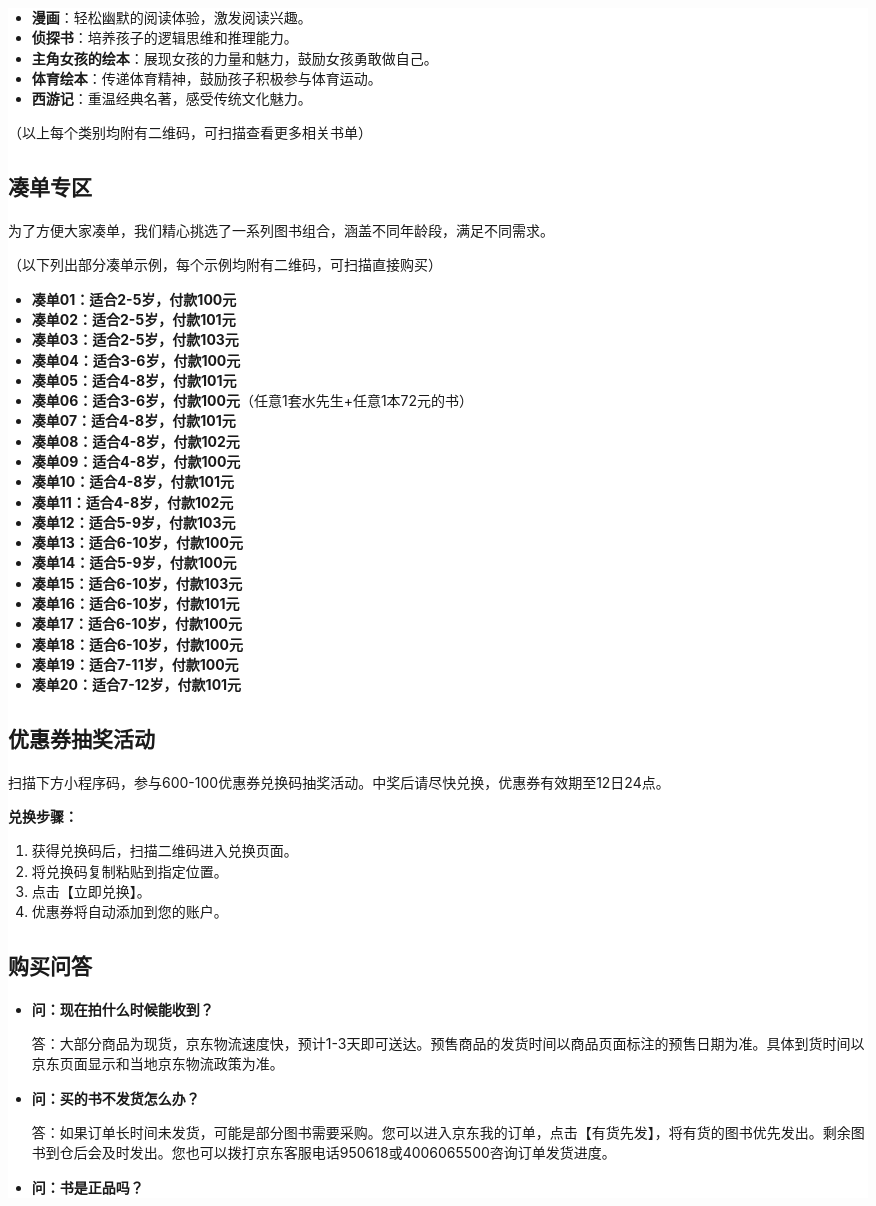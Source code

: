 *   **漫画**：轻松幽默的阅读体验，激发阅读兴趣。
*   **侦探书**：培养孩子的逻辑思维和推理能力。
*   **主角女孩的绘本**：展现女孩的力量和魅力，鼓励女孩勇敢做自己。
*   **体育绘本**：传递体育精神，鼓励孩子积极参与体育运动。
*   **西游记**：重温经典名著，感受传统文化魅力。

（以上每个类别均附有二维码，可扫描查看更多相关书单）

## 凑单专区

为了方便大家凑单，我们精心挑选了一系列图书组合，涵盖不同年龄段，满足不同需求。

（以下列出部分凑单示例，每个示例均附有二维码，可扫描直接购买）

*   **凑单01：适合2-5岁，付款100元**
*   **凑单02：适合2-5岁，付款101元**
*   **凑单03：适合2-5岁，付款103元**
*   **凑单04：适合3-6岁，付款100元**
*   **凑单05：适合4-8岁，付款101元**
*   **凑单06：适合3-6岁，付款100元**（任意1套水先生+任意1本72元的书）
*   **凑单07：适合4-8岁，付款101元**
*   **凑单08：适合4-8岁，付款102元**
*   **凑单09：适合4-8岁，付款100元**
*   **凑单10：适合4-8岁，付款101元**
*   **凑单11：适合4-8岁，付款102元**
*   **凑单12：适合5-9岁，付款103元**
*   **凑单13：适合6-10岁，付款100元**
*   **凑单14：适合5-9岁，付款100元**
*   **凑单15：适合6-10岁，付款103元**
*   **凑单16：适合6-10岁，付款101元**
*   **凑单17：适合6-10岁，付款100元**
*   **凑单18：适合6-10岁，付款100元**
*   **凑单19：适合7-11岁，付款100元**
*   **凑单20：适合7-12岁，付款101元**

## 优惠券抽奖活动

扫描下方小程序码，参与600-100优惠券兑换码抽奖活动。中奖后请尽快兑换，优惠券有效期至12日24点。

**兑换步骤：**

1.  获得兑换码后，扫描二维码进入兑换页面。
2.  将兑换码复制粘贴到指定位置。
3.  点击【立即兑换】。
4.  优惠券将自动添加到您的账户。

## 购买问答

*   **问：现在拍什么时候能收到？**

    答：大部分商品为现货，京东物流速度快，预计1-3天即可送达。预售商品的发货时间以商品页面标注的预售日期为准。具体到货时间以京东页面显示和当地京东物流政策为准。
*   **问：买的书不发货怎么办？**

    答：如果订单长时间未发货，可能是部分图书需要采购。您可以进入京东我的订单，点击【有货先发】，将有货的图书优先发出。剩余图书到仓后会及时发出。您也可以拨打京东客服电话950618或4006065500咨询订单发货进度。
*   **问：书是正品吗？**
